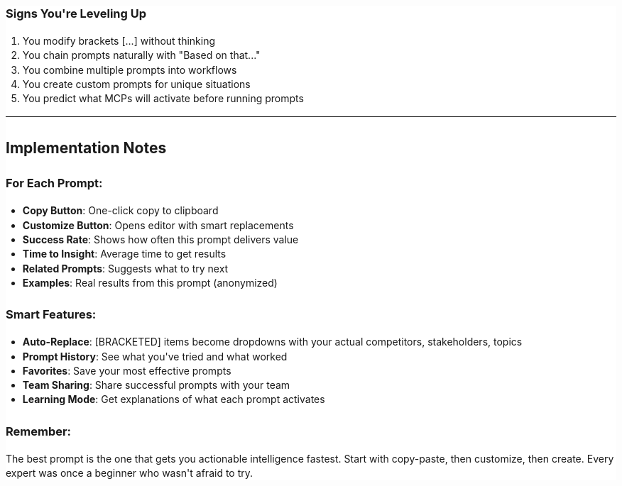 ### Signs You're Leveling Up

1. You modify brackets [...] without thinking
2. You chain prompts naturally with "Based on that..."
3. You combine multiple prompts into workflows
4. You create custom prompts for unique situations
5. You predict what MCPs will activate before running prompts

---

## Implementation Notes

### For Each Prompt:

- **Copy Button**: One-click copy to clipboard
- **Customize Button**: Opens editor with smart replacements
- **Success Rate**: Shows how often this prompt delivers value
- **Time to Insight**: Average time to get results
- **Related Prompts**: Suggests what to try next
- **Examples**: Real results from this prompt (anonymized)

### Smart Features:

- **Auto-Replace**: [BRACKETED] items become dropdowns with your actual competitors, stakeholders, topics
- **Prompt History**: See what you've tried and what worked
- **Favorites**: Save your most effective prompts
- **Team Sharing**: Share successful prompts with your team
- **Learning Mode**: Get explanations of what each prompt activates

### Remember:

The best prompt is the one that gets you actionable intelligence fastest. Start with copy-paste, then customize, then create. Every expert was once a beginner who wasn't afraid to try.
